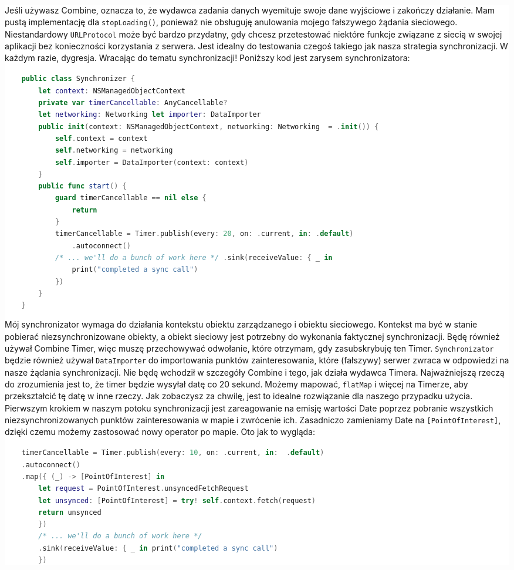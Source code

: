  Jeśli używasz Combine, oznacza to, że wydawca zadania danych wyemituje swoje dane wyjściowe i zakończy działanie.
Mam pustą implementację dla `stopLoading()`, ponieważ nie obsługuję anulowania mojego fałszywego żądania sieciowego.
Niestandardowy `URLProtocol` może być bardzo przydatny, gdy chcesz przetestować niektóre funkcje związane z siecią w swojej aplikacji bez konieczności korzystania z serwera. Jest idealny do testowania czegoś takiego jak nasza strategia synchronizacji.
W każdym razie, dygresja. Wracając do tematu synchronizacji! Poniższy kod jest zarysem synchronizatora:

```swift
    public class Synchronizer {
        let context: NSManagedObjectContext
        private var timerCancellable: AnyCancellable?
        let networking: Networking let importer: DataImporter
        public init(context: NSManagedObjectContext, networking: Networking  = .init()) {
            self.context = context
            self.networking = networking
            self.importer = DataImporter(context: context)
        }
        public func start() {
            guard timerCancellable == nil else {
                return
            }
            timerCancellable = Timer.publish(every: 20, on: .current, in: .default)
                .autoconnect()
            /* ... we'll do a bunch of work here */ .sink(receiveValue: { _ in
                print("completed a sync call")
            })
        }
    }
```

Mój synchronizator wymaga do działania kontekstu obiektu zarządzanego i obiektu sieciowego. Kontekst ma być w stanie pobierać niezsynchronizowane obiekty, a obiekt sieciowy jest potrzebny do wykonania faktycznej synchronizacji.
Będę również używał Combine Timer, więc muszę przechowywać odwołanie, które otrzymam, gdy zasubskrybuję ten Timer.
`Synchronizator` będzie również używał `DataImporter` do importowania punktów zainteresowania, które (fałszywy) serwer zwraca w odpowiedzi na nasze żądania synchronizacji.
Nie będę wchodził w szczegóły Combine i tego, jak działa wydawca Timera. Najważniejszą rzeczą do zrozumienia jest to, że timer będzie wysyłał datę co 20 sekund. Możemy mapować, `flatMap` i więcej na Timerze, aby przekształcić tę datę w inne rzeczy. Jak zobaczysz za chwilę, jest to idealne rozwiązanie dla naszego przypadku użycia.
Pierwszym krokiem w naszym potoku synchronizacji jest zareagowanie na emisję wartości Date poprzez pobranie wszystkich niezsynchronizowanych punktów zainteresowania w mapie i zwrócenie ich. Zasadniczo zamieniamy Date na `[PointOfInterest]`, dzięki czemu możemy zastosować nowy operator po mapie.
Oto jak to wygląda:

```swift
    timerCancellable = Timer.publish(every: 10, on: .current, in:  .default)
    .autoconnect()
    .map({ (_) -> [PointOfInterest] in
        let request = PointOfInterest.unsyncedFetchRequest
        let unsynced: [PointOfInterest] = try! self.context.fetch(request)
        return unsynced
        })
        /* ... we'll do a bunch of work here */
        .sink(receiveValue: { _ in print("completed a sync call")
        })
```
